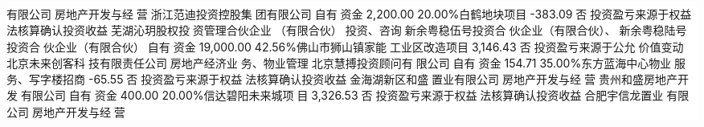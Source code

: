 有限公司
房地产开发与经
营
浙江范迪投资控股集
团有限公司
自有
资金
2,200.00
20.00%白鹤地块项目
-383.09
否
投资盈亏来源于权益
法核算确认投资收益
芜湖沁玥股权投
资管理合伙企业
（有限合伙）
投资、咨询
新余粤稳伍号投资合
伙企业（有限合伙）、
新余粤稳陆号投资合
伙企业（有限合伙）
自有
资金
19,000.00
42.56%佛山市狮山镇家能
工业区改造项目
3,146.43
否
投资盈亏来源于公允
价值变动
北京未来创客科
技有限责任公司
房地产经济业
务、物业管理
北京慧搏投资顾问有
限公司
自有
资金
154.71
35.00%东方蓝海中心物业
服务、写字楼招商
-65.55
否
投资盈亏来源于权益
法核算确认投资收益
金海湖新区和盛
置业有限公司
房地产开发与经
营
贵州和盛房地产开发
有限公司
自有
资金
400.00
20.00%信达碧阳未来城项
目
3,326.53
否
投资盈亏来源于权益
法核算确认投资收益
合肥宇信龙置业
有限公司
房地产开发与经
营